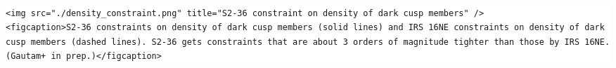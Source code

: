	<img src="./density_constraint.png" title="S2-36 constraint on density of dark cusp members" />
    <figcaption>S2-36 constraints on density of dark cusp members (solid lines) and IRS 16NE constraints on density of dark cusp members (dashed lines). S2-36 gets constraints that are about 3 orders of magnitude tighter than those by IRS 16NE. (Gautam+ in prep.)</figcaption>
</figure>

<figure class="text">